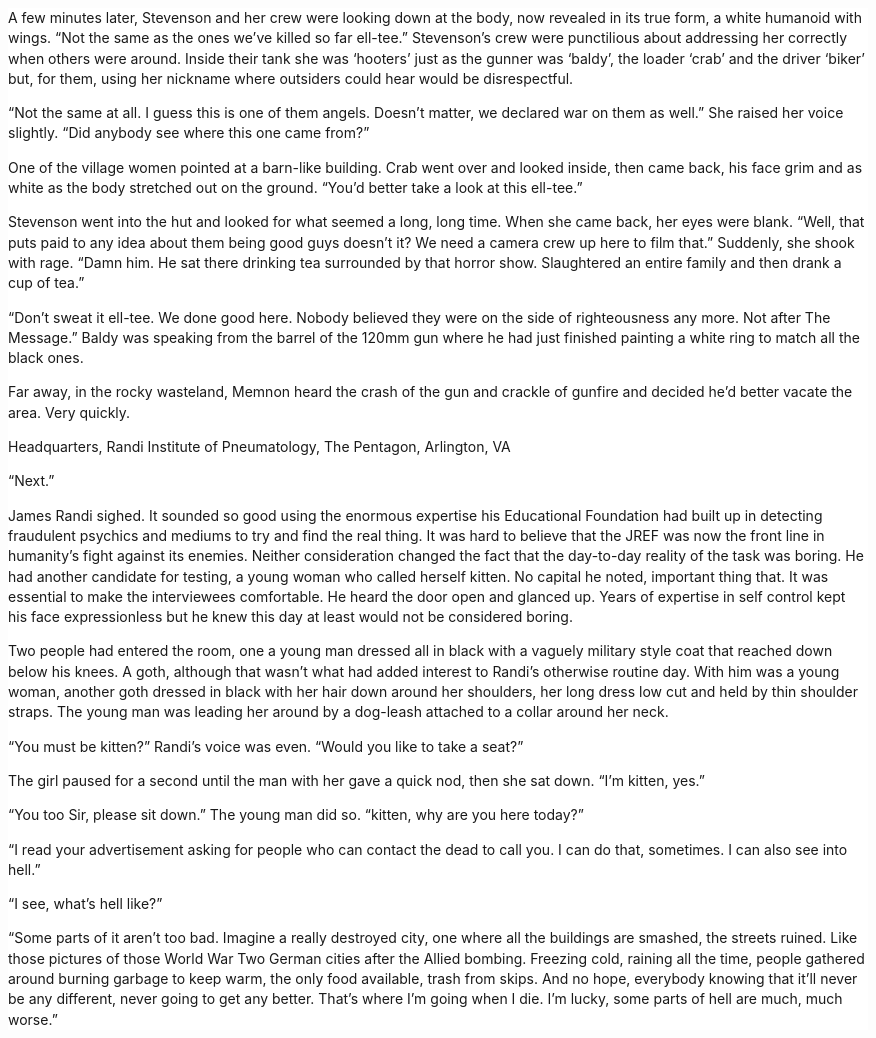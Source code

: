 A few minutes later, Stevenson and her crew were looking down at the body, now revealed in its true form, a white humanoid with wings. “Not the same as the ones we’ve killed so far ell-tee.” Stevenson’s crew were punctilious about addressing her correctly when others were around. Inside their tank she was ‘hooters’ just as the gunner was ‘baldy’, the loader ‘crab’ and the driver ‘biker’ but, for them, using her nickname where outsiders could hear would be disrespectful.

“Not the same at all. I guess this is one of them angels. Doesn’t matter, we declared war on them as well.” She raised her voice slightly. “Did anybody see where this one came from?”

One of the village women pointed at a barn-like building. Crab went over and looked inside, then came back, his face grim and as white as the body stretched out on the ground. “You’d better take a look at this ell-tee.”

Stevenson went into the hut and looked for what seemed a long, long time. When she came back, her eyes were blank. “Well, that puts paid to any idea about them being good guys doesn’t it? We need a camera crew up here to film that.” Suddenly, she shook with rage. “Damn him. He sat there drinking tea surrounded by that horror show. Slaughtered an entire family and then drank a cup of tea.”

“Don’t sweat it ell-tee. We done good here. Nobody believed they were on the side of righteousness any more. Not after The Message.” Baldy was speaking from the barrel of the 120mm gun where he had just finished painting a white ring to match all the black ones.

Far away, in the rocky wasteland, Memnon heard the crash of the gun and crackle of gunfire and decided he’d better vacate the area. Very quickly.

Headquarters, Randi Institute of Pneumatology, The Pentagon, Arlington, VA

“Next.”

James Randi sighed. It sounded so good using the enormous expertise his Educational Foundation had built up in detecting fraudulent psychics and mediums to try and find the real thing. It was hard to believe that the JREF was now the front line in humanity’s fight against its enemies. Neither consideration changed the fact that the day-to-day reality of the task was boring. He had another candidate for testing, a young woman who called herself kitten. No capital he noted, important thing that. It was essential to make the interviewees comfortable. He heard the door open and glanced up. Years of expertise in self control kept his face expressionless but he knew this day at least would not be considered boring.

Two people had entered the room, one a young man dressed all in black with a vaguely military style coat that reached down below his knees. A goth, although that wasn’t what had added interest to Randi’s otherwise routine day. With him was a young woman, another goth dressed in black with her hair down around her shoulders, her long dress low cut and held by thin shoulder straps. The young man was leading her around by a dog-leash attached to a collar around her neck.

“You must be kitten?” Randi’s voice was even. “Would you like to take a seat?”

The girl paused for a second until the man with her gave a quick nod, then she sat down. “I’m kitten, yes.”

“You too Sir, please sit down.” The young man did so. “kitten, why are you here today?”

“I read your advertisement asking for people who can contact the dead to call you. I can do that, sometimes. I can also see into hell.”

“I see, what’s hell like?”

“Some parts of it aren’t too bad. Imagine a really destroyed city, one where all the buildings are smashed, the streets ruined. Like those pictures of those World War Two German cities after the Allied bombing. Freezing cold, raining all the time, people gathered around burning garbage to keep warm, the only food available, trash from skips. And no hope, everybody knowing that it’ll never be any different, never going to get any better. That’s where I’m going when I die. I’m lucky, some parts of hell are much, much worse.”
